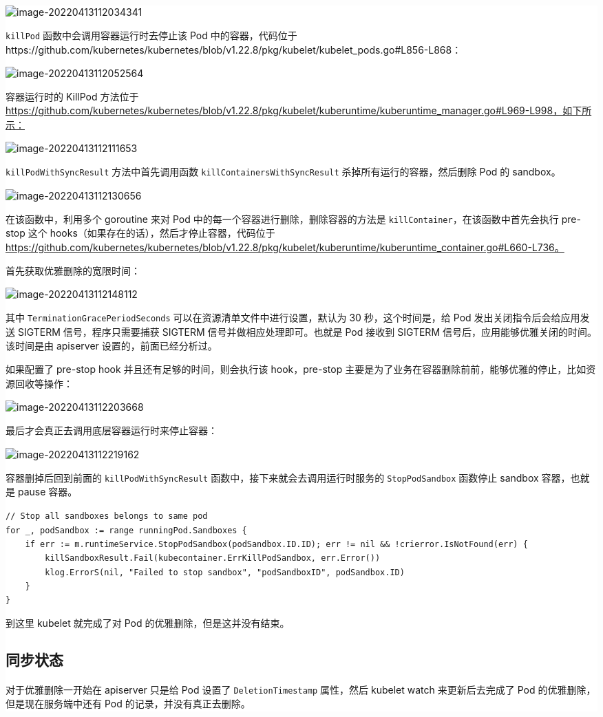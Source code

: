 ![image-20220413112034341](https://tva1.sinaimg.cn/large/e6c9d24ely1h17xfhr3euj20t206pt9l.jpg)

`killPod` 函数中会调用容器运行时去停止该 Pod 中的容器，代码位于https://github.com/kubernetes/kubernetes/blob/v1.22.8/pkg/kubelet/kubelet_pods.go#L856-L868：

![image-20220413112052564](https://tva1.sinaimg.cn/large/e6c9d24ely1h17xfswo2hj20ql07idgt.jpg)

容器运行时的 KillPod 方法位于 https://github.com/kubernetes/kubernetes/blob/v1.22.8/pkg/kubelet/kuberuntime/kuberuntime_manager.go#L969-L998，如下所示：

![image-20220413112111653](https://tva1.sinaimg.cn/large/e6c9d24ely1h17xg5bb0uj20ub0f6ace.jpg)

`killPodWithSyncResult` 方法中首先调用函数 `killContainersWithSyncResult` 杀掉所有运行的容器，然后删除 Pod 的 sandbox。

![image-20220413112130656](https://tva1.sinaimg.cn/large/e6c9d24ely1h17xggx7fzj20tv0epac0.jpg)

在该函数中，利用多个 goroutine 来对 Pod 中的每一个容器进行删除，删除容器的方法是 `killContainer`，在该函数中首先会执行 pre-stop 这个 hooks（如果存在的话），然后才停止容器，代码位于 https://github.com/kubernetes/kubernetes/blob/v1.22.8/pkg/kubelet/kuberuntime/kuberuntime_container.go#L660-L736。

首先获取优雅删除的宽限时间：

![image-20220413112148112](https://tva1.sinaimg.cn/large/e6c9d24ely1h17xgsbemdj20uo0azwfy.jpg)

其中 `TerminationGracePeriodSeconds` 可以在资源清单文件中进行设置，默认为 30 秒，这个时间是，给 Pod 发出关闭指令后会给应用发送 SIGTERM 信号，程序只需要捕获 SIGTERM 信号并做相应处理即可。也就是 Pod 接收到 SIGTERM 信号后，应用能够优雅关闭的时间。该时间是由 apiserver 设置的，前面已经分析过。

如果配置了 pre-stop hook 并且还有足够的时间，则会执行该 hook，pre-stop 主要是为了业务在容器删除前前，能够优雅的停止，比如资源回收等操作：

![image-20220413112203668](https://tva1.sinaimg.cn/large/e6c9d24ely1h17xh1eeusj20qi0960ty.jpg)

最后才会真正去调用底层容器运行时来停止容器：

![image-20220413112219162](https://tva1.sinaimg.cn/large/e6c9d24ely1h17xhb7nsyj20qf077wfg.jpg)

容器删掉后回到前面的 `killPodWithSyncResult` 函数中，接下来就会去调用运行时服务的 `StopPodSandbox` 函数停止 sandbox 容器，也就是 pause 容器。

```
// Stop all sandboxes belongs to same pod
for _, podSandbox := range runningPod.Sandboxes {
    if err := m.runtimeService.StopPodSandbox(podSandbox.ID.ID); err != nil && !crierror.IsNotFound(err) {
        killSandboxResult.Fail(kubecontainer.ErrKillPodSandbox, err.Error())
        klog.ErrorS(nil, "Failed to stop sandbox", "podSandboxID", podSandbox.ID)
    }
}
```

到这里 kubelet 就完成了对 Pod 的优雅删除，但是这并没有结束。

## 同步状态

对于优雅删除一开始在 apiserver 只是给 Pod 设置了 `DeletionTimestamp` 属性，然后 kubelet watch 来更新后去完成了 Pod 的优雅删除，但是现在服务端中还有 Pod 的记录，并没有真正去删除。
